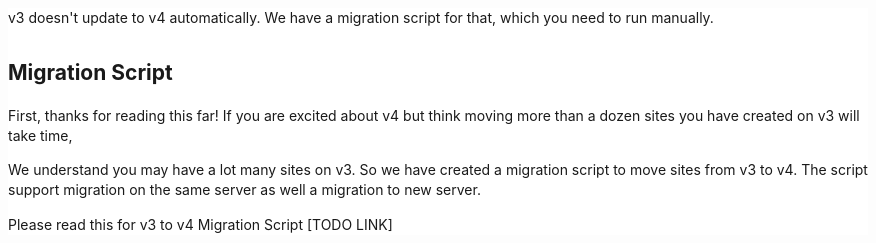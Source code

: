 
<p>v3 doesn't update to v4 automatically. We have a migration script for that, which you need to run manually. </p>



<h2>Migration Script</h2>



<p>First, thanks for reading this far! If you are excited about v4 but think moving more than a dozen sites you have created on v3 will take time,&nbsp;</p>



<p>We understand you may have a lot many sites on v3. So we have created a migration script to move sites from v3 to v4. The script support migration on the&nbsp;same server as well a migration to new server.</p>



<p>Please read this for v3 to v4 Migration Script [TODO LINK]</p>
